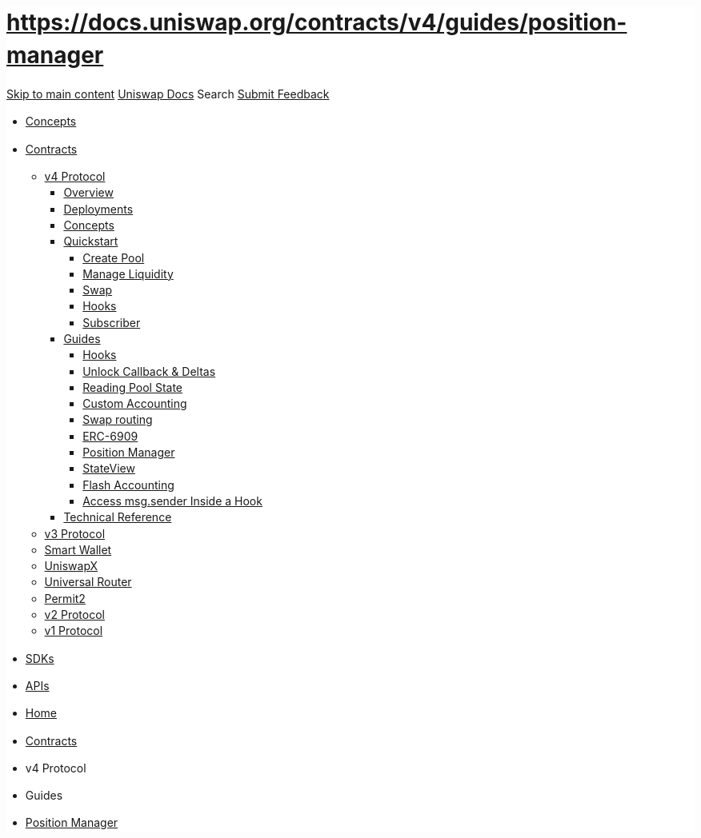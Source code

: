 # https://docs.uniswap.org/contracts/v4/guides/position-manager

[Skip to main content](https://docs.uniswap.org/contracts/v4/guides/position-manager#__docusaurus_skipToContent_fallback)
[Uniswap Docs](https://docs.uniswap.org/)
Search
[Submit Feedback](https://docs.google.com/forms/d/e/1FAIpQLSdjSkZam8KiatL9XACRVxCHjDJjaPGbls77PCXDKFn4JwykXg/viewform)
  * [Concepts](https://docs.uniswap.org/concepts/overview)
  * [Contracts](https://docs.uniswap.org/contracts/v4/overview)
    * [v4 Protocol](https://docs.uniswap.org/contracts/v4/overview)
      * [Overview](https://docs.uniswap.org/contracts/v4/overview)
      * [Deployments](https://docs.uniswap.org/contracts/v4/deployments)
      * [Concepts](https://docs.uniswap.org/contracts/v4/concepts/v4-vs-v3)
      * [Quickstart](https://docs.uniswap.org/contracts/v4/quickstart/create-pool)
        * [Create Pool](https://docs.uniswap.org/contracts/v4/quickstart/create-pool)
        * [Manage Liquidity](https://docs.uniswap.org/contracts/v4/quickstart/manage-liquidity/setup-liquidity)
        * [Swap](https://docs.uniswap.org/contracts/v4/quickstart/swap)
        * [Hooks](https://docs.uniswap.org/contracts/v4/quickstart/hooks/setup)
        * [Subscriber](https://docs.uniswap.org/contracts/v4/quickstart/subscriber)
      * [Guides](https://docs.uniswap.org/contracts/v4/guides/hooks/your-first-hook)
        * [Hooks](https://docs.uniswap.org/contracts/v4/guides/hooks/your-first-hook)
        * [Unlock Callback & Deltas](https://docs.uniswap.org/contracts/v4/guides/unlock-callback)
        * [Reading Pool State](https://docs.uniswap.org/contracts/v4/guides/read-pool-state)
        * [Custom Accounting](https://docs.uniswap.org/contracts/v4/guides/custom-accounting)
        * [Swap routing](https://docs.uniswap.org/contracts/v4/guides/swap-routing)
        * [ERC-6909](https://docs.uniswap.org/contracts/v4/guides/ERC-6909)
        * [Position Manager](https://docs.uniswap.org/contracts/v4/guides/position-manager)
        * [StateView](https://docs.uniswap.org/contracts/v4/guides/state-view)
        * [Flash Accounting](https://docs.uniswap.org/contracts/v4/guides/flash-accounting)
        * [Access msg.sender Inside a Hook](https://docs.uniswap.org/contracts/v4/guides/accessing-msg.sender-using-hook)
      * [Technical Reference](https://docs.uniswap.org/contracts/v4/reference/errors/)
    * [v3 Protocol](https://docs.uniswap.org/contracts/v3/overview)
    * [Smart Wallet](https://docs.uniswap.org/contracts/smart-wallet/overview)
    * [UniswapX](https://docs.uniswap.org/contracts/uniswapx/overview)
    * [Universal Router](https://docs.uniswap.org/contracts/universal-router/overview)
    * [Permit2](https://docs.uniswap.org/contracts/permit2/overview)
    * [v2 Protocol](https://docs.uniswap.org/contracts/v2/overview)
    * [v1 Protocol](https://docs.uniswap.org/contracts/v1/overview)
  * [SDKs](https://docs.uniswap.org/sdk/v4/overview)
  * [APIs](https://docs.uniswap.org/api/subgraph/overview)


  * [Home](https://docs.uniswap.org/)
  * [Contracts](https://docs.uniswap.org/contracts/v4/overview)
  * v4 Protocol
  * Guides
  * [Position Manager](https://docs.uniswap.org/contracts/v4/guides/position-manager)
